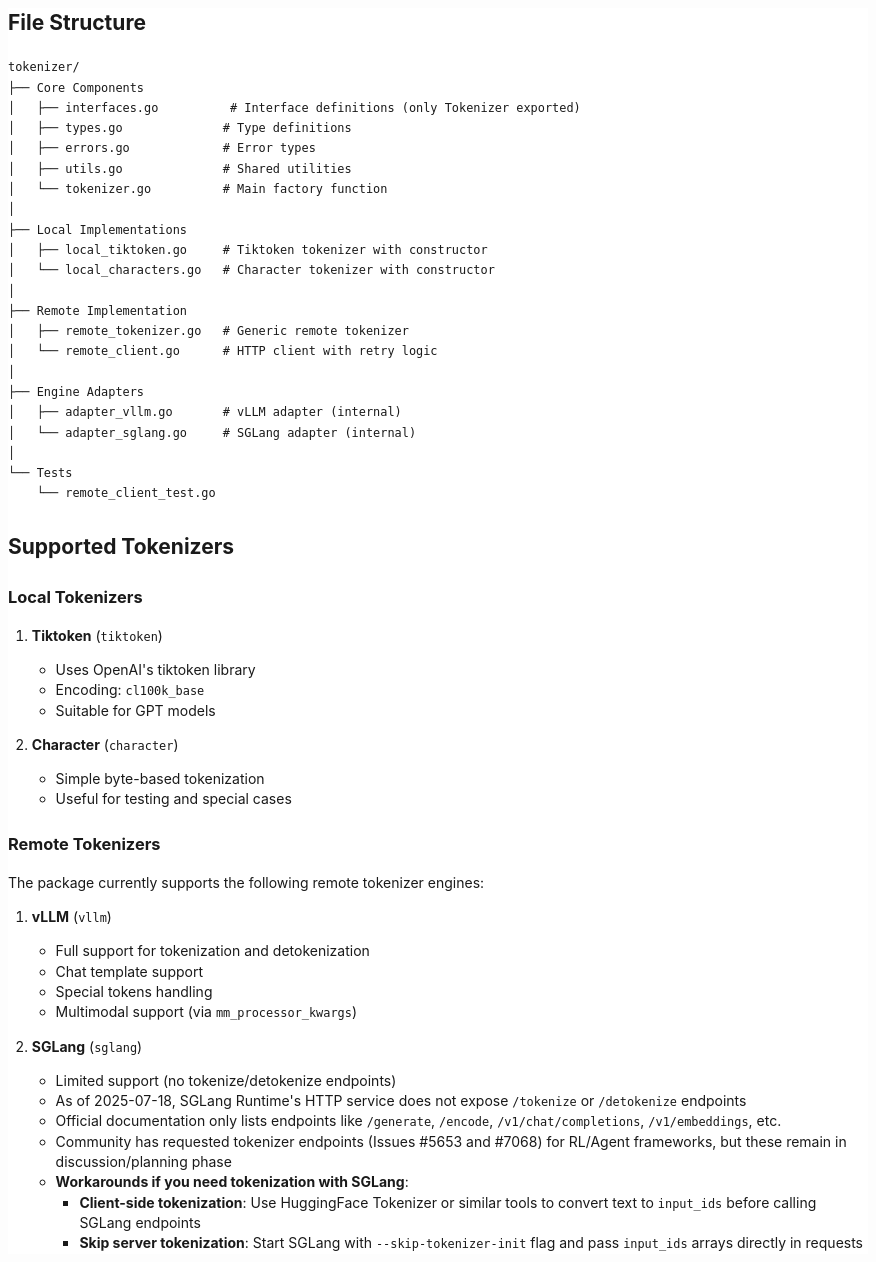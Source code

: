 ## File Structure

```
tokenizer/
├── Core Components
│   ├── interfaces.go          # Interface definitions (only Tokenizer exported)
│   ├── types.go              # Type definitions
│   ├── errors.go             # Error types
│   ├── utils.go              # Shared utilities
│   └── tokenizer.go          # Main factory function
│
├── Local Implementations
│   ├── local_tiktoken.go     # Tiktoken tokenizer with constructor
│   └── local_characters.go   # Character tokenizer with constructor
│
├── Remote Implementation
│   ├── remote_tokenizer.go   # Generic remote tokenizer
│   └── remote_client.go      # HTTP client with retry logic
│
├── Engine Adapters
│   ├── adapter_vllm.go       # vLLM adapter (internal)
│   └── adapter_sglang.go     # SGLang adapter (internal)
│
└── Tests
    └── remote_client_test.go
```

## Supported Tokenizers

### Local Tokenizers

1. **Tiktoken** (`tiktoken`)
   - Uses OpenAI's tiktoken library
   - Encoding: `cl100k_base`
   - Suitable for GPT models

2. **Character** (`character`)
   - Simple byte-based tokenization
   - Useful for testing and special cases

### Remote Tokenizers

The package currently supports the following remote tokenizer engines:

1. **vLLM** (`vllm`)
   - Full support for tokenization and detokenization
   - Chat template support
   - Special tokens handling
   - Multimodal support (via `mm_processor_kwargs`)

2. **SGLang** (`sglang`)
   - Limited support (no tokenize/detokenize endpoints)
   - As of 2025-07-18, SGLang Runtime's HTTP service does not expose `/tokenize` or `/detokenize` endpoints
   - Official documentation only lists endpoints like `/generate`, `/encode`, `/v1/chat/completions`, `/v1/embeddings`, etc.
   - Community has requested tokenizer endpoints (Issues #5653 and #7068) for RL/Agent frameworks, but these remain in discussion/planning phase
   - **Workarounds if you need tokenization with SGLang**:
     - **Client-side tokenization**: Use HuggingFace Tokenizer or similar tools to convert text to `input_ids` before calling SGLang endpoints
     - **Skip server tokenization**: Start SGLang with `--skip-tokenizer-init` flag and pass `input_ids` arrays directly in requests